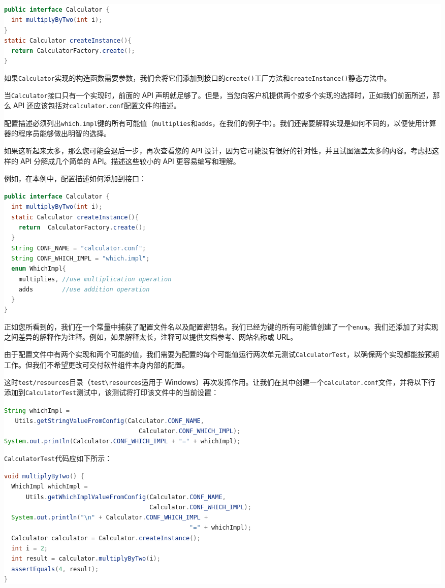```java
public interface Calculator {
  int multiplyByTwo(int i);
}
static Calculator createInstance(){
  return CalculatorFactory.create();
}
```

如果`Calculator`实现的构造函数需要参数，我们会将它们添加到接口的`create()`工厂方法和`createInstance()`静态方法中。

当`Calculator`接口只有一个实现时，前面的 API 声明就足够了。但是，当您向客户机提供两个或多个实现的选择时，正如我们前面所述，那么 API 还应该包括对`calculator.conf`配置文件的描述。

配置描述必须列出`which.impl`键的所有可能值（`multiplies`和`adds`，在我们的例子中）。我们还需要解释实现是如何不同的，以便使用计算器的程序员能够做出明智的选择。

如果这听起来太多，那么您可能会退后一步，再次查看您的 API 设计，因为它可能没有很好的针对性，并且试图涵盖太多的内容。考虑把这样的 API 分解成几个简单的 API。描述这些较小的 API 更容易编写和理解。

例如，在本例中，配置描述如何添加到接口：

```java
public interface Calculator {
  int multiplyByTwo(int i);
  static Calculator createInstance(){
    return  CalculatorFactory.create();
  }
  String CONF_NAME = "calculator.conf";
  String CONF_WHICH_IMPL = "which.impl";
  enum WhichImpl{
    multiplies, //use multiplication operation
    adds        //use addition operation
  }
}
```

正如您所看到的，我们在一个常量中捕获了配置文件名以及配置密钥名。我们已经为键的所有可能值创建了一个`enum`。我们还添加了对实现之间差异的解释作为注释。例如，如果解释太长，注释可以提供文档参考、网站名称或 URL。

由于配置文件中有两个实现和两个可能的值，我们需要为配置的每个可能值运行两次单元测试`CalculatorTest`，以确保两个实现都能按预期工作。但我们不希望更改可交付软件组件本身内部的配置。

这时`test/resources`目录（`test\resources`适用于 Windows）再次发挥作用。让我们在其中创建一个`calculator.conf`文件，并将以下行添加到`CalculatorTest`测试中，该测试将打印该文件中的当前设置：

```java
String whichImpl = 
   Utils.getStringValueFromConfig(Calculator.CONF_NAME, 
                                     Calculator.CONF_WHICH_IMPL);
System.out.println(Calculator.CONF_WHICH_IMPL + "=" + whichImpl);

```

`CalculatorTest`代码应如下所示：

```java
void multiplyByTwo() {
  WhichImpl whichImpl = 
      Utils.getWhichImplValueFromConfig(Calculator.CONF_NAME, 
                                        Calculator.CONF_WHICH_IMPL);
  System.out.println("\n" + Calculator.CONF_WHICH_IMPL + 
                                                   "=" + whichImpl);
  Calculator calculator = Calculator.createInstance();
  int i = 2;
  int result = calculator.multiplyByTwo(i);
  assertEquals(4, result);
}
```
